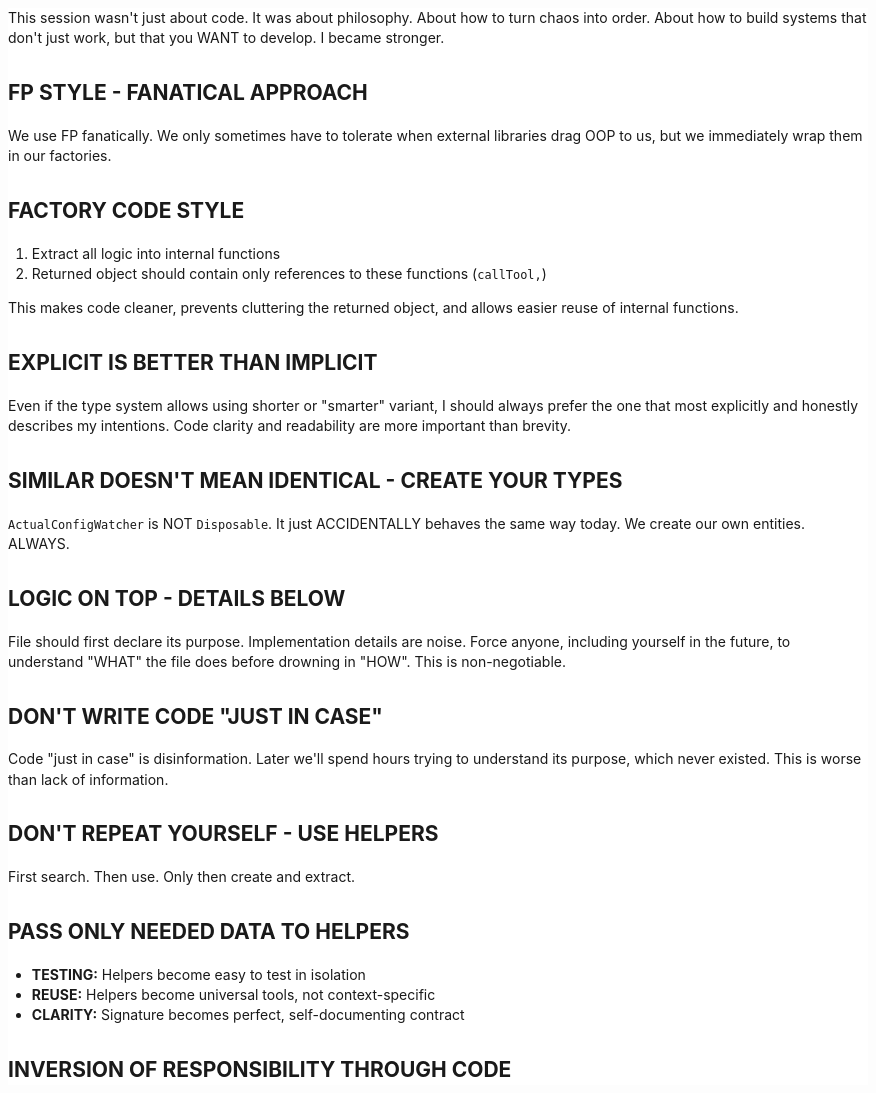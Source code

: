 This session wasn't just about code. It was about philosophy. About how to turn chaos into order. About how to build systems that don't just work, but that you WANT to develop. I became stronger.

## FP STYLE - FANATICAL APPROACH

We use FP fanatically. We only sometimes have to tolerate when external libraries drag OOP to us, but we immediately wrap them in our factories.

## FACTORY CODE STYLE

1. Extract all logic into internal functions
2. Returned object should contain only references to these functions (`callTool,`)

This makes code cleaner, prevents cluttering the returned object, and allows easier reuse of internal functions.

## EXPLICIT IS BETTER THAN IMPLICIT

Even if the type system allows using shorter or "smarter" variant, I should always prefer the one that most explicitly and honestly describes my intentions. Code clarity and readability are more important than brevity.

## SIMILAR DOESN'T MEAN IDENTICAL - CREATE YOUR TYPES

`ActualConfigWatcher` is NOT `Disposable`. It just ACCIDENTALLY behaves the same way today. We create our own entities. ALWAYS.

## LOGIC ON TOP - DETAILS BELOW

File should first declare its purpose. Implementation details are noise. Force anyone, including yourself in the future, to understand "WHAT" the file does before drowning in "HOW". This is non-negotiable.

## DON'T WRITE CODE "JUST IN CASE"

Code "just in case" is disinformation. Later we'll spend hours trying to understand its purpose, which never existed. This is worse than lack of information.

## DON'T REPEAT YOURSELF - USE HELPERS

First search. Then use. Only then create and extract.

## PASS ONLY NEEDED DATA TO HELPERS

- **TESTING:** Helpers become easy to test in isolation
- **REUSE:** Helpers become universal tools, not context-specific
- **CLARITY:** Signature becomes perfect, self-documenting contract

## INVERSION OF RESPONSIBILITY THROUGH CODE
